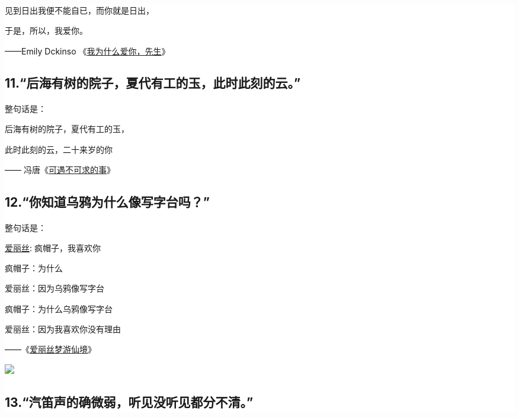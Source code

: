见到日出我便不能自已，而你就是日出，

于是，所以，我爱你。

——Emily Dckinso 《[我为什么爱你，先生](https://zhida.zhihu.com/search?content_id=351966121\&content_type=Answer\&match_order=1\&q=%E6%88%91%E4%B8%BA%E4%BB%80%E4%B9%88%E7%88%B1%E4%BD%A0%EF%BC%8C%E5%85%88%E7%94%9F\&zd_token=eyJhbGciOiJIUzI1NiIsInR5cCI6IkpXVCJ9.eyJpc3MiOiJ6aGlkYV9zZXJ2ZXIiLCJleHAiOjE3MjgyMjg1NjksInEiOiLmiJHkuLrku4DkuYjniLHkvaDvvIzlhYjnlJ8iLCJ6aGlkYV9zb3VyY2UiOiJlbnRpdHkiLCJjb250ZW50X2lkIjozNTE5NjYxMjEsImNvbnRlbnRfdHlwZSI6IkFuc3dlciIsIm1hdGNoX29yZGVyIjoxLCJ6ZF90b2tlbiI6bnVsbH0.yVsPouS6FkiCB3xzldRGp6eYO1LOnQ6QUIHb_vXsHxw\&zhida_source=entity)》

## 11.“后海有树的院子，夏代有工的玉，此时此刻的云。”

整句话是：

后海有树的院子，夏代有工的玉，

此时此刻的云，二十来岁的你

—— 冯唐《[可遇不可求的事](https://zhida.zhihu.com/search?content_id=351966121\&content_type=Answer\&match_order=1\&q=%E5%8F%AF%E9%81%87%E4%B8%8D%E5%8F%AF%E6%B1%82%E7%9A%84%E4%BA%8B\&zd_token=eyJhbGciOiJIUzI1NiIsInR5cCI6IkpXVCJ9.eyJpc3MiOiJ6aGlkYV9zZXJ2ZXIiLCJleHAiOjE3MjgyMjg1NjksInEiOiLlj6_pgYfkuI3lj6_msYLnmoTkuosiLCJ6aGlkYV9zb3VyY2UiOiJlbnRpdHkiLCJjb250ZW50X2lkIjozNTE5NjYxMjEsImNvbnRlbnRfdHlwZSI6IkFuc3dlciIsIm1hdGNoX29yZGVyIjoxLCJ6ZF90b2tlbiI6bnVsbH0.XT3qMyGJLCZG6Yj4O19b_mX-K2qdTZFopYkrbN1nTFg\&zhida_source=entity)》

## 12.“你知道乌鸦为什么像写字台吗？”

整句话是：

[爱丽丝](https://zhida.zhihu.com/search?content_id=351966121\&content_type=Answer\&match_order=1\&q=%E7%88%B1%E4%B8%BD%E4%B8%9D\&zd_token=eyJhbGciOiJIUzI1NiIsInR5cCI6IkpXVCJ9.eyJpc3MiOiJ6aGlkYV9zZXJ2ZXIiLCJleHAiOjE3MjgyMjg1NjksInEiOiLniLHkuL3kuJ0iLCJ6aGlkYV9zb3VyY2UiOiJlbnRpdHkiLCJjb250ZW50X2lkIjozNTE5NjYxMjEsImNvbnRlbnRfdHlwZSI6IkFuc3dlciIsIm1hdGNoX29yZGVyIjoxLCJ6ZF90b2tlbiI6bnVsbH0.Z_rAS2TRW8EKCafTwClwWXKUojUanZ1ojv3EIJ2Gd8M\&zhida_source=entity): 疯帽子，我喜欢你

疯帽子：为什么

爱丽丝：因为乌鸦像写字台

疯帽子：为什么乌鸦像写字台

爱丽丝：因为我喜欢你没有理由

——《[爱丽丝梦游仙境](https://zhida.zhihu.com/search?content_id=351966121\&content_type=Answer\&match_order=1\&q=%E7%88%B1%E4%B8%BD%E4%B8%9D%E6%A2%A6%E6%B8%B8%E4%BB%99%E5%A2%83\&zd_token=eyJhbGciOiJIUzI1NiIsInR5cCI6IkpXVCJ9.eyJpc3MiOiJ6aGlkYV9zZXJ2ZXIiLCJleHAiOjE3MjgyMjg1NjksInEiOiLniLHkuL3kuJ3moqbmuLjku5nlooMiLCJ6aGlkYV9zb3VyY2UiOiJlbnRpdHkiLCJjb250ZW50X2lkIjozNTE5NjYxMjEsImNvbnRlbnRfdHlwZSI6IkFuc3dlciIsIm1hdGNoX29yZGVyIjoxLCJ6ZF90b2tlbiI6bnVsbH0.w73Qrbxnj_pHOW4KgS2DVFft0EzkAWPofN43FmbNNwA\&zhida_source=entity)》

![](https://pica.zhimg.com/50/v2-9671d4f86c1701db7d0395cdb4bdf635_720w.jpg?source=2c26e567)

## 13.“汽笛声的确微弱，听见没听见都分不清。”
